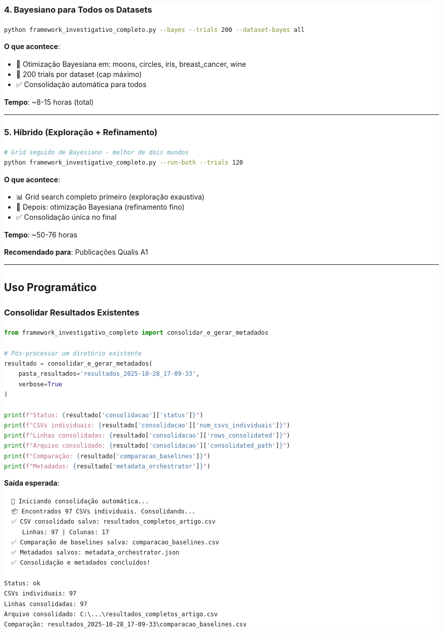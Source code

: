 
### 4. Bayesiano para Todos os Datasets
```bash
python framework_investigativo_completo.py --bayes --trials 200 --dataset-bayes all
```

**O que acontece**:
- 🧠 Otimização Bayesiana em: moons, circles, iris, breast_cancer, wine
- 🎯 200 trials por dataset (cap máximo)
- ✅ Consolidação automática para todos

**Tempo**: ~8-15 horas (total)

---

### 5. Híbrido (Exploração + Refinamento)
```bash
# Grid seguido de Bayesiano - melhor de dois mundos
python framework_investigativo_completo.py --run-both --trials 120
```

**O que acontece**:
- 📊 Grid search completo primeiro (exploração exaustiva)
- 🧠 Depois: otimização Bayesiana (refinamento fino)
- ✅ Consolidação única no final

**Tempo**: ~50-76 horas

**Recomendado para**: Publicações Qualis A1

---

## Uso Programático

### Consolidar Resultados Existentes
```python
from framework_investigativo_completo import consolidar_e_gerar_metadados

# Pós-processar um diretório existente
resultado = consolidar_e_gerar_metadados(
    pasta_resultados='resultados_2025-10-28_17-09-33',
    verbose=True
)

print(f"Status: {resultado['consolidacao']['status']}")
print(f"CSVs individuais: {resultado['consolidacao']['num_csvs_individuais']}")
print(f"Linhas consolidadas: {resultado['consolidacao']['rows_consolidated']}")
print(f"Arquivo consolidado: {resultado['consolidacao']['consolidated_path']}")
print(f"Comparação: {resultado['comparacao_baselines']}")
print(f"Metadados: {resultado['metadata_orchestrator']}")
```

**Saída esperada**:
```
  🔄 Iniciando consolidação automática...
  📦 Encontrados 97 CSVs individuais. Consolidando...
  ✅ CSV consolidado salvo: resultados_completos_artigo.csv
     Linhas: 97 | Colunas: 17
  ✅ Comparação de baselines salva: comparacao_baselines.csv
  ✅ Metadados salvos: metadata_orchestrator.json
  ✅ Consolidação e metadados concluídos!

Status: ok
CSVs individuais: 97
Linhas consolidadas: 97
Arquivo consolidado: C:\...\resultados_completos_artigo.csv
Comparação: resultados_2025-10-28_17-09-33\comparacao_baselines.csv
```